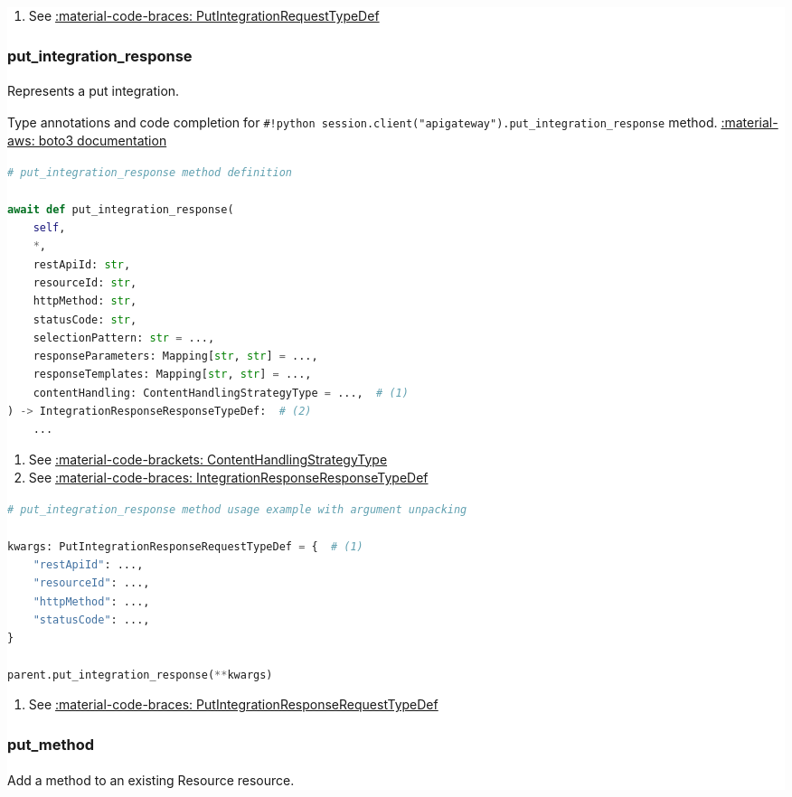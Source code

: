 1. See [:material-code-braces: PutIntegrationRequestTypeDef](./type_defs.md#putintegrationrequesttypedef)

### put\_integration\_response

Represents a put integration.

Type annotations and code completion for `#!python session.client("apigateway").put_integration_response` method.
[:material-aws: boto3 documentation](https://boto3.amazonaws.com/v1/documentation/api/latest/reference/services/apigateway.html#APIGateway.Client)

```python
# put_integration_response method definition

await def put_integration_response(
    self,
    *,
    restApiId: str,
    resourceId: str,
    httpMethod: str,
    statusCode: str,
    selectionPattern: str = ...,
    responseParameters: Mapping[str, str] = ...,
    responseTemplates: Mapping[str, str] = ...,
    contentHandling: ContentHandlingStrategyType = ...,  # (1)
) -> IntegrationResponseResponseTypeDef:  # (2)
    ...
```

1. See [:material-code-brackets: ContentHandlingStrategyType](./literals.md#contenthandlingstrategytype)
2. See [:material-code-braces: IntegrationResponseResponseTypeDef](./type_defs.md#integrationresponseresponsetypedef)


```python
# put_integration_response method usage example with argument unpacking

kwargs: PutIntegrationResponseRequestTypeDef = {  # (1)
    "restApiId": ...,
    "resourceId": ...,
    "httpMethod": ...,
    "statusCode": ...,
}

parent.put_integration_response(**kwargs)
```

1. See [:material-code-braces: PutIntegrationResponseRequestTypeDef](./type_defs.md#putintegrationresponserequesttypedef)

### put\_method

Add a method to an existing Resource resource.
